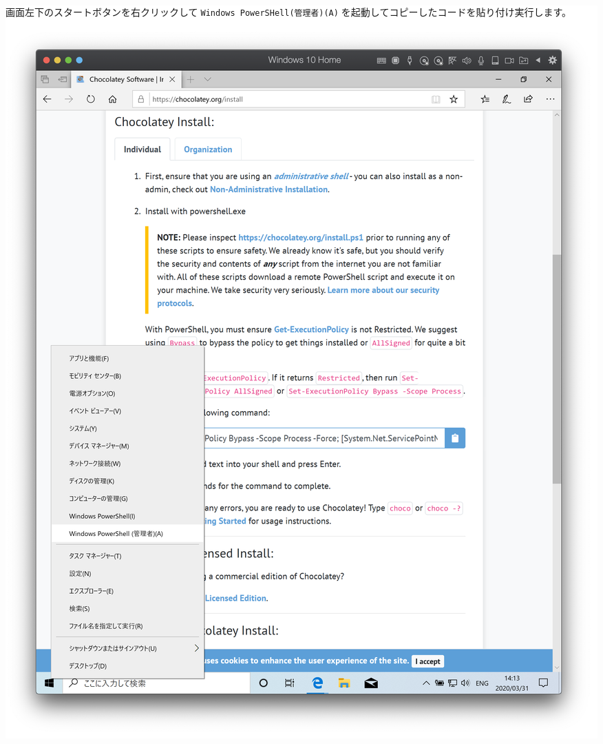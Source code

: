 画面左下のスタートボタンを右クリックして `Windows PowerSHell(管理者)(A)`
を起動してコピーしたコードを貼り付け実行します。

![pkg 003](../../images/article/episode_0/pkg-003.png)
